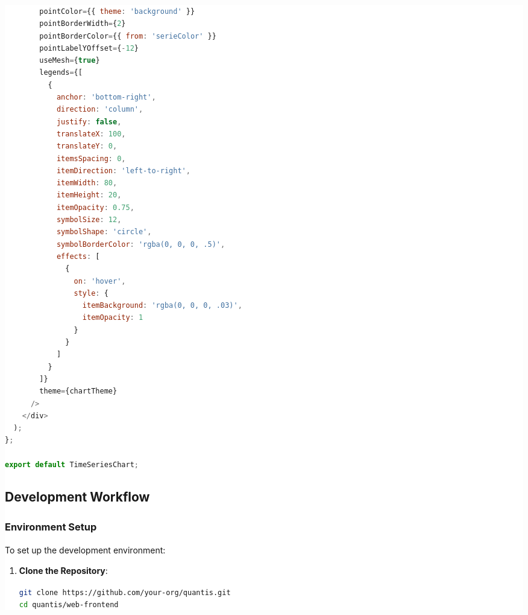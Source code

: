 ```jsx
        pointColor={{ theme: 'background' }}
        pointBorderWidth={2}
        pointBorderColor={{ from: 'serieColor' }}
        pointLabelYOffset={-12}
        useMesh={true}
        legends={[
          {
            anchor: 'bottom-right',
            direction: 'column',
            justify: false,
            translateX: 100,
            translateY: 0,
            itemsSpacing: 0,
            itemDirection: 'left-to-right',
            itemWidth: 80,
            itemHeight: 20,
            itemOpacity: 0.75,
            symbolSize: 12,
            symbolShape: 'circle',
            symbolBorderColor: 'rgba(0, 0, 0, .5)',
            effects: [
              {
                on: 'hover',
                style: {
                  itemBackground: 'rgba(0, 0, 0, .03)',
                  itemOpacity: 1
                }
              }
            ]
          }
        ]}
        theme={chartTheme}
      />
    </div>
  );
};

export default TimeSeriesChart;
```

## Development Workflow

### Environment Setup

To set up the development environment:

1. **Clone the Repository**:
   ```bash
   git clone https://github.com/your-org/quantis.git
   cd quantis/web-frontend
   ```
